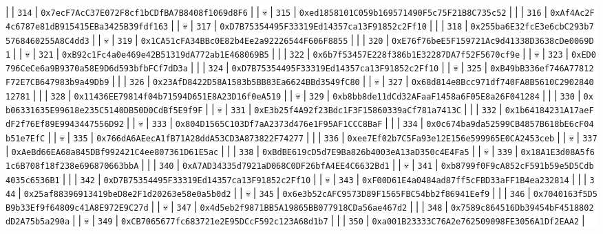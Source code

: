 |  | `314` | `0x7ecF7AcC37E072F8cf1bCDfBA7B8408f1069d8F6` |
| 💀 | `315` | `0xed1858101C059b169571490F5c75F21B8C735c52` |
|  | `316` | `0xAf4Ac2F4c6787e81dB915415EBa3425B39fdf163` |
| 💀 | `317` | `0xD7B75354495F33319Ed14357ca13F91852c2Ff10` |
|  | `318` | `0x255ba6E32fcE3e6cbC293b75768460255A8C4dd3` |
| 💀 | `319` | `0x1CA51cFA34BBc0E82b4Ee2a92226544F606F8855` |
|  | `320` | `0xE76f76beE5F159721Ac9d41338D3638cDe0069D1` |
| 💀 | `321` | `0xB92c1Fc4a0e469e42B51319dA772ab1E468069B5` |
|  | `322` | `0x6b7f53457E228f386b1E32287DA7f52F5670cf9e` |
| 💀 | `323` | `0xED0796CeCe6a9B9370a58E9D6d593bfbFCf7dD3a` |
|  | `324` | `0xD7B75354495F33319Ed14357ca13F91852c2Ff10` |
| 💀 | `325` | `0xB49bB336ef746A77812F72E7CB647983b9a49Db9` |
|  | `326` | `0x23AfD8422D58A1583b5BB83Ea6624BBd3549fC80` |
| 💀 | `327` | `0x68d814e8Bcc971df740FA8B5610C290284012781` |
|  | `328` | `0x11436EE79814f04b71594D651E8A23D16f0eA519` |
| 💀 | `329` | `0xb8bb8de11dCd32AFaaF1458a6F05E8a26F041284` |
|  | `330` | `0xb06331635E99618e235C5140DB50D0CdBf5E9f9F` |
| 💀 | `331` | `0xE3b25f4A92f23Bdc1F3F15860339aCf781a7413C` |
|  | `332` | `0x1b64184231A17aeFdF2f76Ef89E9943447556D92` |
| 💀 | `333` | `0x804D1565C103Df7aA2373d476e1F95AF1CCC8BaF` |
|  | `334` | `0x0c674ba9da52599CB4857B618bE6cF04b51e7EfC` |
| 💀 | `335` | `0x766dA6AEecA1fB71A28ddA53CD3A873822F74277` |
|  | `336` | `0xee7Ef02b7C5Fa93e12E156e599965E0CA2453ceb` |
| 💀 | `337` | `0xAeBd66EA68a845DBf992421C4ee807361D61E5ac` |
|  | `338` | `0xBdBE619cD5d7E9Ba826b4003eA13aD350c4E4Fa5` |
| 💀 | `339` | `0x18A1E3d08A5f61c6B708f18f238e696870663bbA` |
|  | `340` | `0xA7AD34335d7921aD068C0DF26bfA4EE4C6632Bd1` |
| 💀 | `341` | `0xb8799f0F9cA852cF591b59e5D5Cdb4035c6536B1` |
|  | `342` | `0xD7B75354495F33319Ed14357ca13F91852c2Ff10` |
| 💀 | `343` | `0xF00D61E4a0484ad87ff5cFBD33aFF1B4ea232814` |
|  | `344` | `0x25af88396913419beD8e2F1d20263e58e0a5b0d2` |
| 💀 | `345` | `0x6e3b52cAFC9573D89F1565FBC54bb2f86941Eef9` |
|  | `346` | `0x7040163f5D5B9b33Ef9f64809c41A8E972E9C27d` |
| 💀 | `347` | `0x4d5eb2f9871BB5A19865BB077918CDa56ae467d2` |
|  | `348` | `0x7589c864516Db39454bF4518802dD2A75b5a290a` |
| 💀 | `349` | `0xCB7065677fc683721e2E95DCcF592c123A68d1b7` |
|  | `350` | `0xa001B23333C76A2e762509098FE3056A1Df2EAA2` |